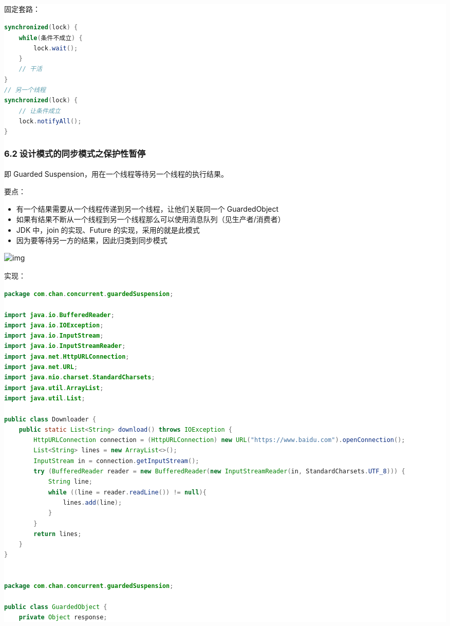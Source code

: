 固定套路：

```java
synchronized(lock) {
    while(条件不成立) {
        lock.wait();
    }
    // 干活
}
// 另一个线程
synchronized(lock) {
    // 让条件成立
    lock.notifyAll();
}
```

### 6.2 设计模式的同步模式之保护性暂停

即 Guarded Suspension，用在一个线程等待另一个线程的执行结果。

要点：

- 有一个结果需要从一个线程传递到另一个线程，让他们关联同一个 GuardedObject
- 如果有结果不断从一个线程到另一个线程那么可以使用消息队列（见生产者/消费者）
- JDK 中，join 的实现、Future 的实现，采用的就是此模式
- 因为要等待另一方的结果，因此归类到同步模式

![img](https://cdn.jsdelivr.net/gh/ChanServy/CDN2@master/concurrent/image/image_28.png)

实现：

```java
package com.chan.concurrent.guardedSuspension;

import java.io.BufferedReader;
import java.io.IOException;
import java.io.InputStream;
import java.io.InputStreamReader;
import java.net.HttpURLConnection;
import java.net.URL;
import java.nio.charset.StandardCharsets;
import java.util.ArrayList;
import java.util.List;

public class Downloader {
    public static List<String> download() throws IOException {
        HttpURLConnection connection = (HttpURLConnection) new URL("https://www.baidu.com").openConnection();
        List<String> lines = new ArrayList<>();
        InputStream in = connection.getInputStream();
        try (BufferedReader reader = new BufferedReader(new InputStreamReader(in, StandardCharsets.UTF_8))) {
            String line;
            while ((line = reader.readLine()) != null){
                lines.add(line);
            }
        }
        return lines;
    }
}


package com.chan.concurrent.guardedSuspension;

public class GuardedObject {
    private Object response;
```